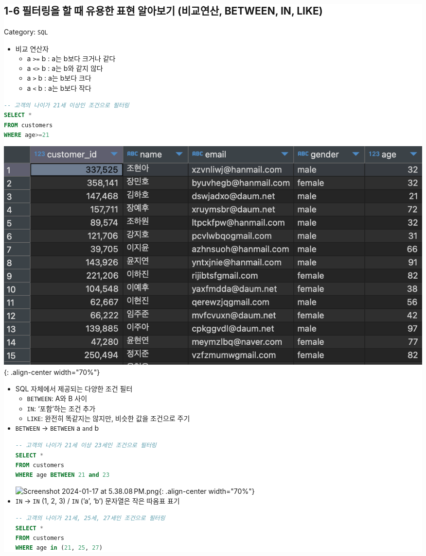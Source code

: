## 1-6 필터링을 할 때 유용한 표현 알아보기 (비교연산, BETWEEN, IN, LIKE)

Category: `SQL`

- 비교 연산자
  - a `>=` b : a는 b보다 크거나 같다
  - a `<>` b : a는 b와 같지 않다
  - a `>` b : a는 b보다 크다
  - a `<` b : a는 b보다 작다

```sql
-- 고객의 나이가 21세 이상인 조건으로 필터링
SELECT *
FROM customers
WHERE age>=21
```

![Screenshot 2024-01-17 at 5.27.24 PM.png](/docs/assets/images/Screenshot_2024-01-17_at_5.27.24_PM.png){: .align-center width="70%"}

- SQL 자체에서 제공되는 다양한 조건 필터
  - `BETWEEN`: A와 B 사이
  - `IN`: ‘포함’하는 조건 추가
  - `LIKE`: 완전히 똑같지는 않지만, 비슷한 값을 조건으로 주기
- `BETWEEN` → `BETWEEN` a `and` b
  ```sql
  -- 고객의 나이가 21세 이상 23세인 조건으로 필터링
  SELECT *
  FROM customers
  WHERE age BETWEEN 21 and 23
  ```
  ![Screenshot 2024-01-17 at 5.38.08 PM.png](/docs/assets/images/Screenshot_2024-01-17_at_5.38.08_PM.png){: .align-center width="70%"}
- `IN` → `IN` (1, 2, 3) / `IN` (’a’, ‘b’) 문자열은 작은 따옴표 표기
  ```sql
  -- 고객의 나이가 21세, 25세, 27세인 조건으로 필터링
  SELECT *
  FROM customers
  WHERE age in (21, 25, 27)
  ```